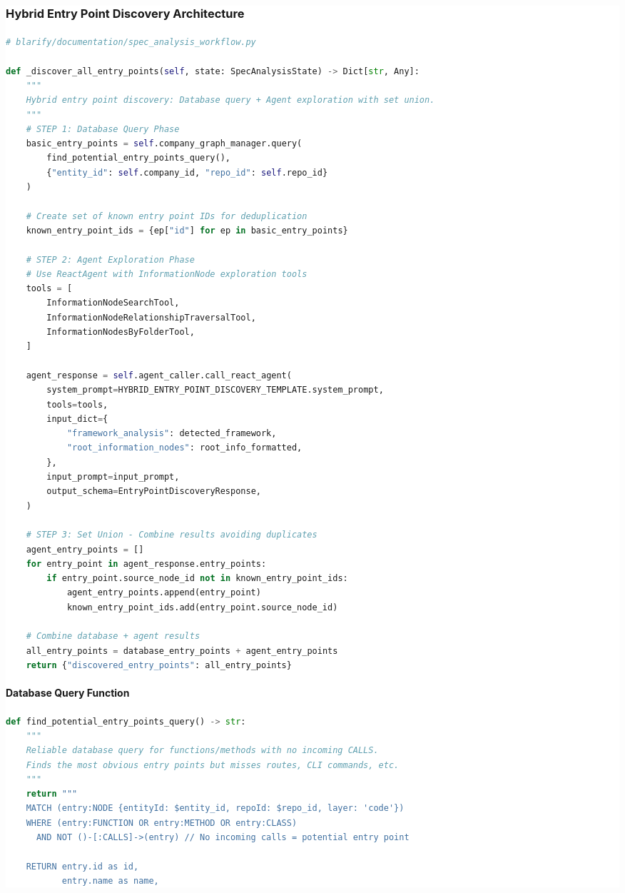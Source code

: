 ### Hybrid Entry Point Discovery Architecture

```python
# blarify/documentation/spec_analysis_workflow.py

def _discover_all_entry_points(self, state: SpecAnalysisState) -> Dict[str, Any]:
    """
    Hybrid entry point discovery: Database query + Agent exploration with set union.
    """
    # STEP 1: Database Query Phase
    basic_entry_points = self.company_graph_manager.query(
        find_potential_entry_points_query(),
        {"entity_id": self.company_id, "repo_id": self.repo_id}
    )
    
    # Create set of known entry point IDs for deduplication
    known_entry_point_ids = {ep["id"] for ep in basic_entry_points}
    
    # STEP 2: Agent Exploration Phase
    # Use ReactAgent with InformationNode exploration tools
    tools = [
        InformationNodeSearchTool,
        InformationNodeRelationshipTraversalTool,
        InformationNodesByFolderTool,
    ]
    
    agent_response = self.agent_caller.call_react_agent(
        system_prompt=HYBRID_ENTRY_POINT_DISCOVERY_TEMPLATE.system_prompt,
        tools=tools,
        input_dict={
            "framework_analysis": detected_framework,
            "root_information_nodes": root_info_formatted,
        },
        input_prompt=input_prompt,
        output_schema=EntryPointDiscoveryResponse,
    )
    
    # STEP 3: Set Union - Combine results avoiding duplicates
    agent_entry_points = []
    for entry_point in agent_response.entry_points:
        if entry_point.source_node_id not in known_entry_point_ids:
            agent_entry_points.append(entry_point)
            known_entry_point_ids.add(entry_point.source_node_id)
    
    # Combine database + agent results
    all_entry_points = database_entry_points + agent_entry_points
    return {"discovered_entry_points": all_entry_points}
```

#### Database Query Function

```python
def find_potential_entry_points_query() -> str:
    """
    Reliable database query for functions/methods with no incoming CALLS.
    Finds the most obvious entry points but misses routes, CLI commands, etc.
    """
    return """
    MATCH (entry:NODE {entityId: $entity_id, repoId: $repo_id, layer: 'code'})
    WHERE (entry:FUNCTION OR entry:METHOD OR entry:CLASS)
      AND NOT ()-[:CALLS]->(entry) // No incoming calls = potential entry point
    
    RETURN entry.id as id, 
           entry.name as name, 
```